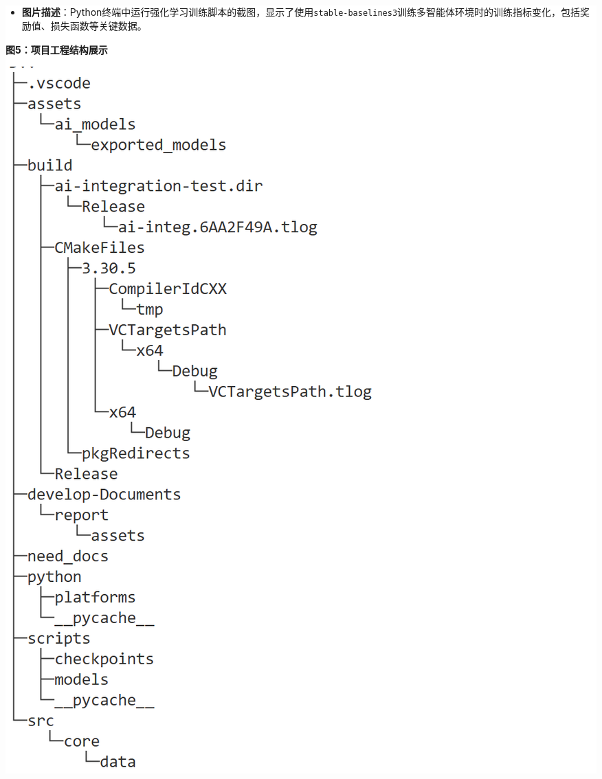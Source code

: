 *   **图片描述**：Python终端中运行强化学习训练脚本的截图，显示了使用`stable-baselines3`训练多智能体环境时的训练指标变化，包括奖励值、损失函数等关键数据。

**图5：项目工程结构展示**

![image-20250709195741411](assets/image-20250709195741411.png)
